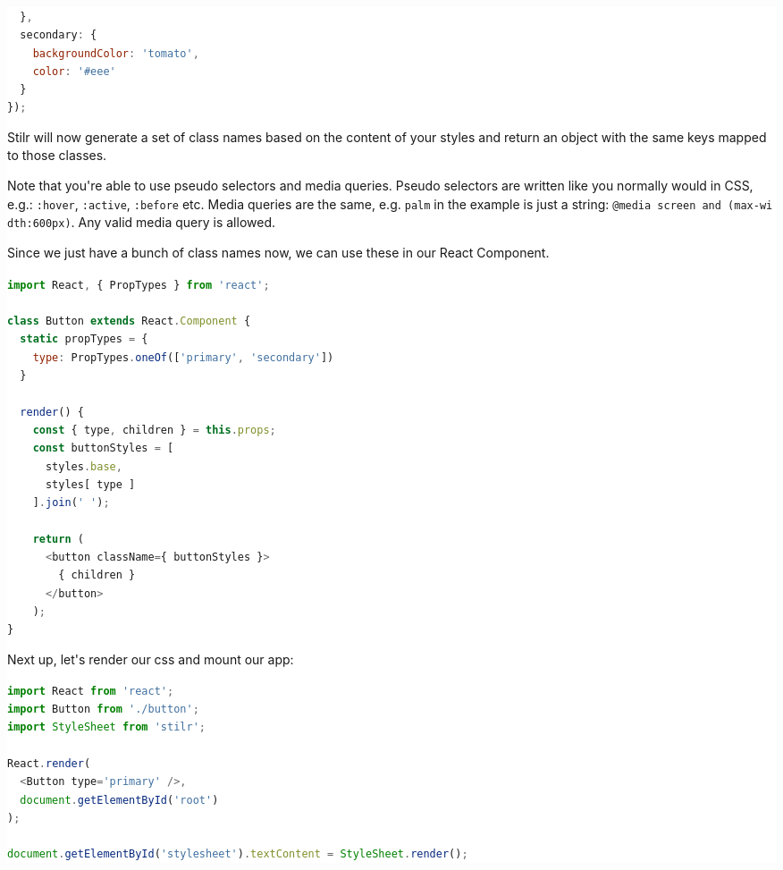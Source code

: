 ```javascript
  },
  secondary: {
    backgroundColor: 'tomato',
    color: '#eee'
  }
});
```

Stilr will now generate a set of class names based on the content of your styles
and return an object with the same keys mapped to those classes.

Note that you're able to use pseudo selectors and media queries.
Pseudo selectors are written like you normally would in CSS, e.g.: `:hover`, `:active`,
`:before` etc.
Media queries are the same, e.g. `palm` in the example is just a string: `@media screen and (max-width:600px)`. Any valid media query is allowed.

Since we just have a bunch of class names now, we can use these in our React
Component.

```javascript
import React, { PropTypes } from 'react';

class Button extends React.Component {
  static propTypes = {
    type: PropTypes.oneOf(['primary', 'secondary'])
  }

  render() {
    const { type, children } = this.props;
    const buttonStyles = [
      styles.base,
      styles[ type ]
    ].join(' ');

    return (
      <button className={ buttonStyles }>
        { children }
      </button>
    );
}
```

Next up, let's render our css and mount our app:

```javascript
import React from 'react';
import Button from './button';
import StyleSheet from 'stilr';

React.render(
  <Button type='primary' />,
  document.getElementById('root')
);

document.getElementById('stylesheet').textContent = StyleSheet.render();
```
